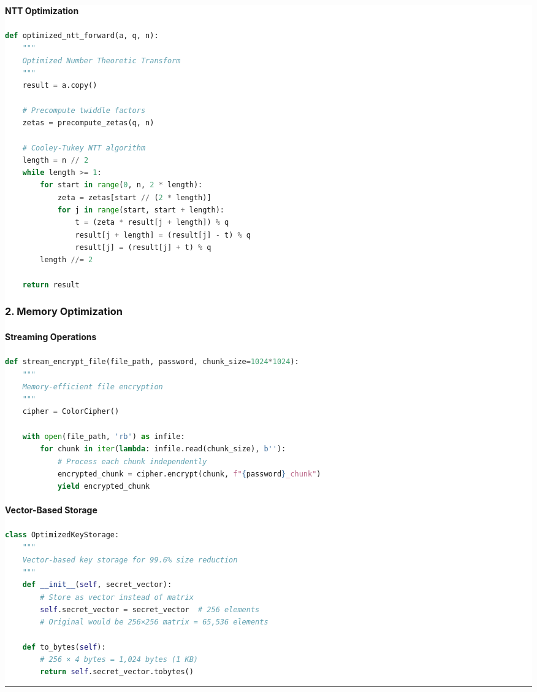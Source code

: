 #### NTT Optimization
```python
def optimized_ntt_forward(a, q, n):
    """
    Optimized Number Theoretic Transform
    """
    result = a.copy()

    # Precompute twiddle factors
    zetas = precompute_zetas(q, n)

    # Cooley-Tukey NTT algorithm
    length = n // 2
    while length >= 1:
        for start in range(0, n, 2 * length):
            zeta = zetas[start // (2 * length)]
            for j in range(start, start + length):
                t = (zeta * result[j + length]) % q
                result[j + length] = (result[j] - t) % q
                result[j] = (result[j] + t) % q
        length //= 2

    return result
```

### 2. Memory Optimization

#### Streaming Operations
```python
def stream_encrypt_file(file_path, password, chunk_size=1024*1024):
    """
    Memory-efficient file encryption
    """
    cipher = ColorCipher()

    with open(file_path, 'rb') as infile:
        for chunk in iter(lambda: infile.read(chunk_size), b''):
            # Process each chunk independently
            encrypted_chunk = cipher.encrypt(chunk, f"{password}_chunk")
            yield encrypted_chunk
```

#### Vector-Based Storage
```python
class OptimizedKeyStorage:
    """
    Vector-based key storage for 99.6% size reduction
    """
    def __init__(self, secret_vector):
        # Store as vector instead of matrix
        self.secret_vector = secret_vector  # 256 elements
        # Original would be 256×256 matrix = 65,536 elements

    def to_bytes(self):
        # 256 × 4 bytes = 1,024 bytes (1 KB)
        return self.secret_vector.tobytes()
```

---